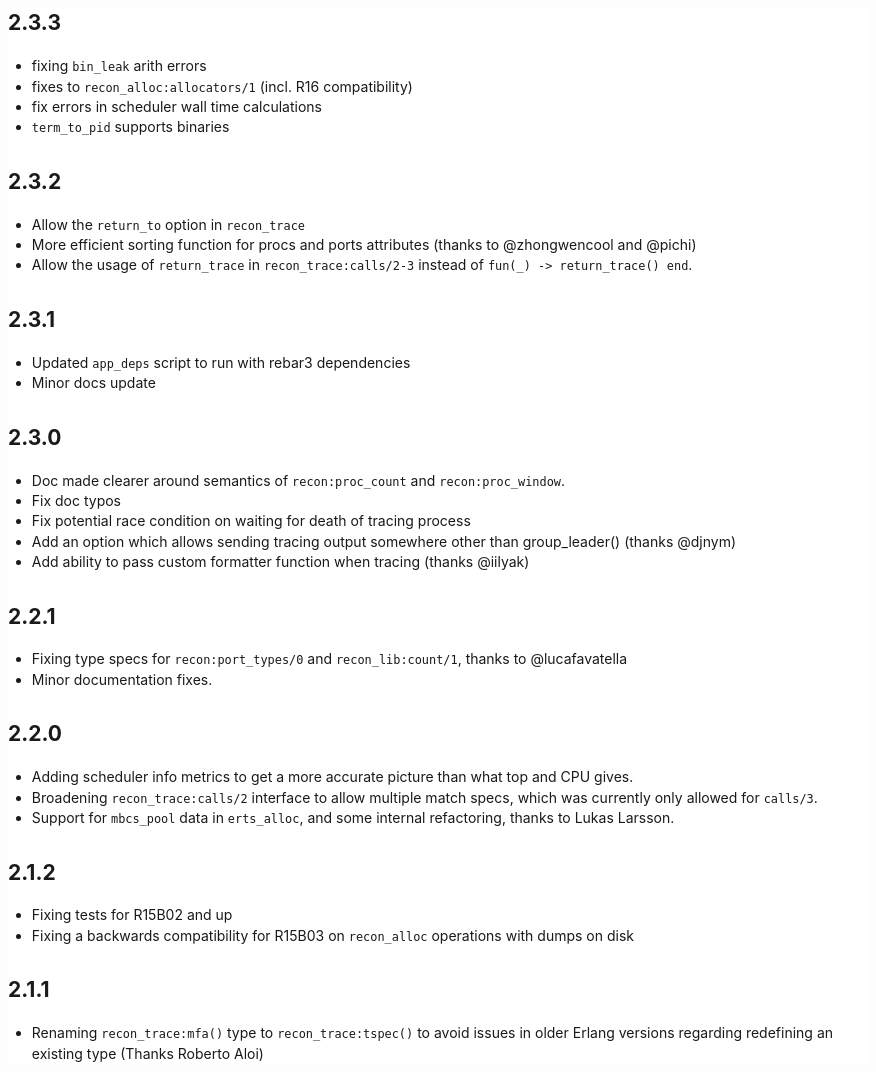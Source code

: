 ## 2.3.3
  - fixing `bin_leak` arith errors
  - fixes to `recon_alloc:allocators/1` (incl. R16 compatibility)
  - fix errors in scheduler wall time calculations
  - `term_to_pid` supports binaries

## 2.3.2
  - Allow the `return_to` option in `recon_trace`
  - More efficient sorting function for procs and ports attributes
    (thanks to @zhongwencool and @pichi)
  - Allow the usage of `return_trace` in `recon_trace:calls/2-3` instead
    of `fun(_) -> return_trace() end`.

## 2.3.1
  - Updated `app_deps` script to run with rebar3 dependencies
  - Minor docs update

## 2.3.0
  - Doc made clearer around semantics of `recon:proc_count` and
    `recon:proc_window`.
  - Fix doc typos
  - Fix potential race condition on waiting for death of tracing process
  - Add an option which allows sending tracing output somewhere other than
    group_leader() (thanks @djnym)
  - Add ability to pass custom formatter function when tracing (thanks @iilyak)

## 2.2.1
  - Fixing type specs for `recon:port_types/0` and `recon_lib:count/1`,
    thanks to @lucafavatella
  - Minor documentation fixes.

## 2.2.0
  - Adding scheduler info metrics to get a more accurate picture than what
    top and CPU gives.
  - Broadening `recon_trace:calls/2` interface to allow multiple match specs,
    which was currently only allowed for `calls/3`.
  - Support for `mbcs_pool` data in `erts_alloc`, and some internal refactoring,
    thanks to Lukas Larsson.

## 2.1.2
  - Fixing tests for R15B02 and up
  - Fixing a backwards compatibility for R15B03 on `recon_alloc` operations
    with dumps on disk

## 2.1.1
  - Renaming `recon_trace:mfa()` type to `recon_trace:tspec()` to avoid
    issues in older Erlang versions regarding redefining an existing type
    (Thanks Roberto Aloi)
